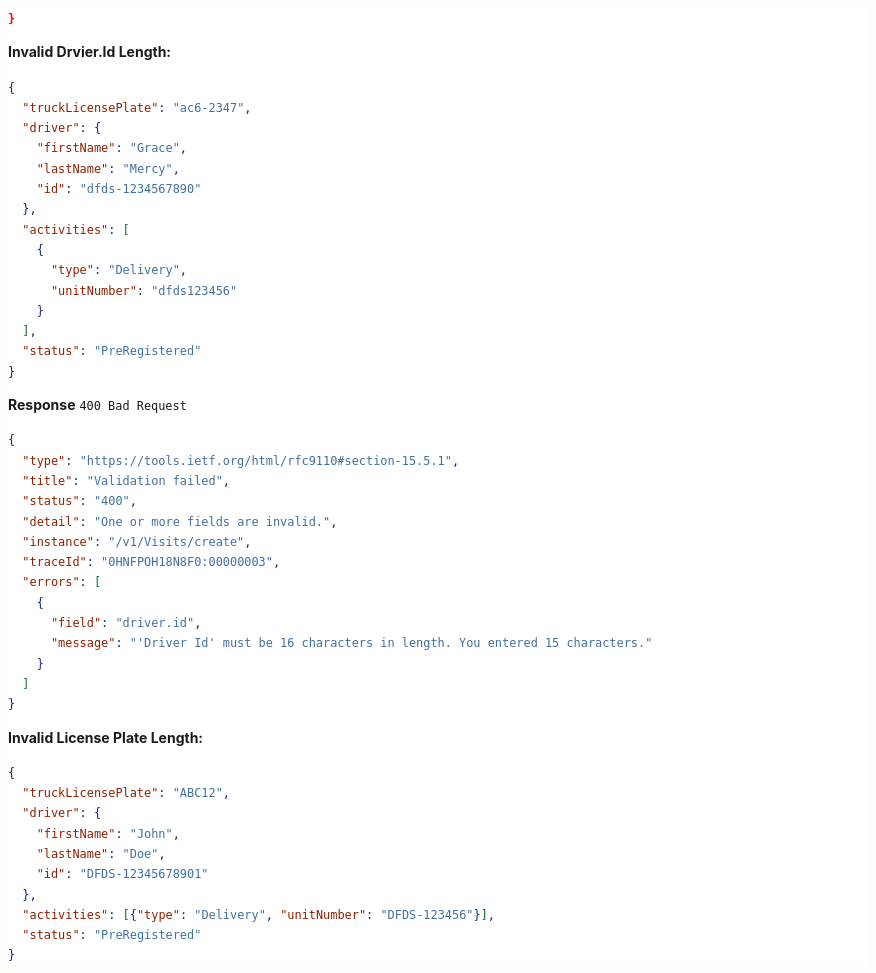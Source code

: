 ```json
}
```

**Invalid Drvier.Id Length:**
```json
{
  "truckLicensePlate": "ac6-2347",
  "driver": {
    "firstName": "Grace",
    "lastName": "Mercy",
    "id": "dfds-1234567890"
  },
  "activities": [
    {
      "type": "Delivery",
      "unitNumber": "dfds123456"
    }
  ],
  "status": "PreRegistered"
}
```

**Response** `400 Bad Request`
```json
{
  "type": "https://tools.ietf.org/html/rfc9110#section-15.5.1",
  "title": "Validation failed",
  "status": "400",
  "detail": "One or more fields are invalid.",
  "instance": "/v1/Visits/create",
  "traceId": "0HNFPOH18N8F0:00000003",
  "errors": [
    {
      "field": "driver.id",
      "message": "'Driver Id' must be 16 characters in length. You entered 15 characters."
    }
  ]
}
```

**Invalid License Plate Length:**
```json
{
  "truckLicensePlate": "ABC12",
  "driver": {
    "firstName": "John",
    "lastName": "Doe",
    "id": "DFDS-12345678901"
  },
  "activities": [{"type": "Delivery", "unitNumber": "DFDS-123456"}],
  "status": "PreRegistered"
}
```

